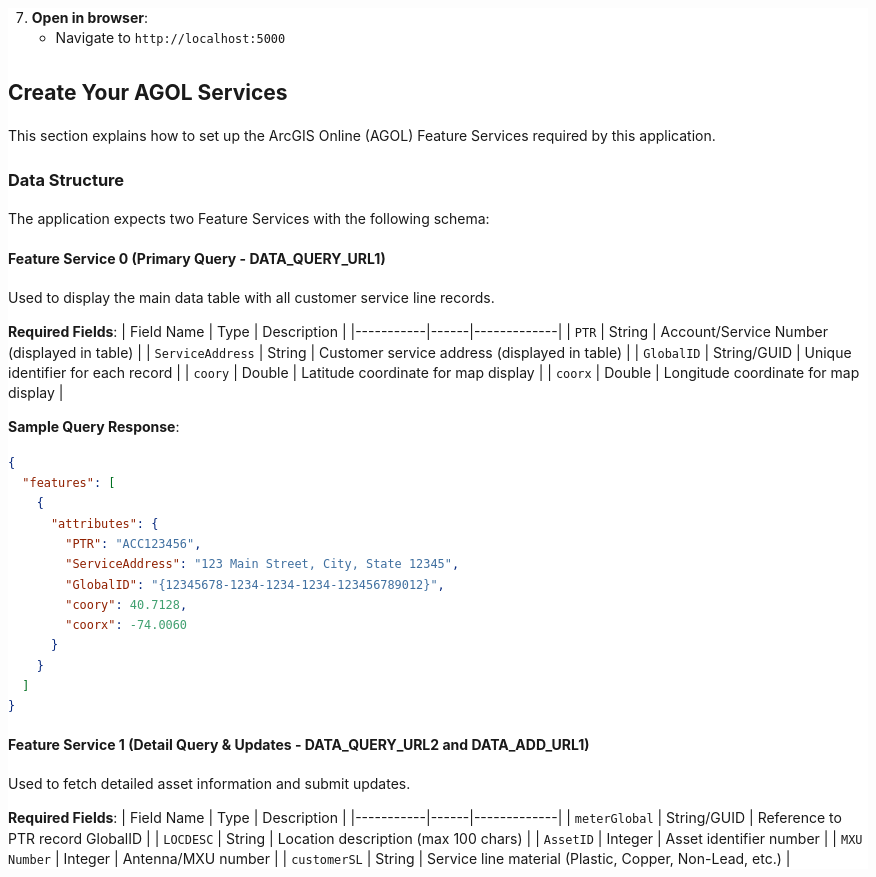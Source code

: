 7. **Open in browser**:
   - Navigate to `http://localhost:5000`

## Create Your AGOL Services

This section explains how to set up the ArcGIS Online (AGOL) Feature Services required by this application.

### Data Structure

The application expects two Feature Services with the following schema:

#### Feature Service 0 (Primary Query - DATA_QUERY_URL1)
Used to display the main data table with all customer service line records.

**Required Fields**:
| Field Name | Type | Description |
|-----------|------|-------------|
| `PTR` | String | Account/Service Number (displayed in table) |
| `ServiceAddress` | String | Customer service address (displayed in table) |
| `GlobalID` | String/GUID | Unique identifier for each record |
| `coory` | Double | Latitude coordinate for map display |
| `coorx` | Double | Longitude coordinate for map display |

**Sample Query Response**:
```json
{
  "features": [
    {
      "attributes": {
        "PTR": "ACC123456",
        "ServiceAddress": "123 Main Street, City, State 12345",
        "GlobalID": "{12345678-1234-1234-1234-123456789012}",
        "coory": 40.7128,
        "coorx": -74.0060
      }
    }
  ]
}
```

#### Feature Service 1 (Detail Query & Updates - DATA_QUERY_URL2 and DATA_ADD_URL1)
Used to fetch detailed asset information and submit updates.

**Required Fields**:
| Field Name | Type | Description |
|-----------|------|-------------|
| `meterGlobal` | String/GUID | Reference to PTR record GlobalID |
| `LOCDESC` | String | Location description (max 100 chars) |
| `AssetID` | Integer | Asset identifier number |
| `MXUNumber` | Integer | Antenna/MXU number |
| `customerSL` | String | Service line material (Plastic, Copper, Non-Lead, etc.) |
